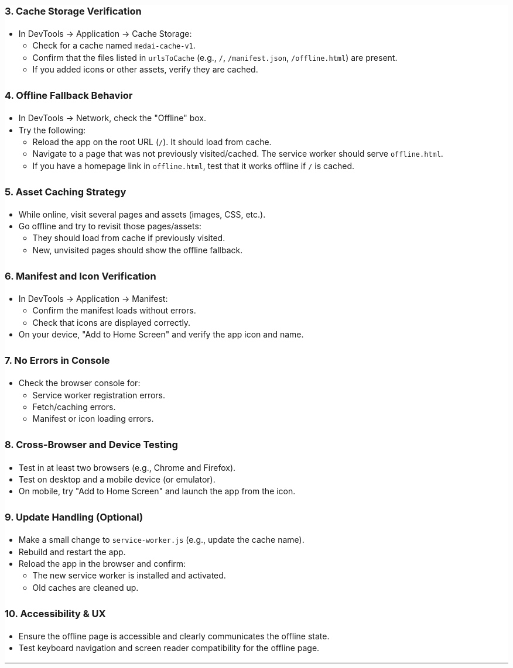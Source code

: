 ### 3. Cache Storage Verification
- In DevTools → Application → Cache Storage:
  - Check for a cache named `medai-cache-v1`.
  - Confirm that the files listed in `urlsToCache` (e.g., `/`, `/manifest.json`, `/offline.html`) are present.
  - If you added icons or other assets, verify they are cached.

### 4. Offline Fallback Behavior
- In DevTools → Network, check the "Offline" box.
- Try the following:
  - Reload the app on the root URL (`/`). It should load from cache.
  - Navigate to a page that was not previously visited/cached. The service worker should serve `offline.html`.
  - If you have a homepage link in `offline.html`, test that it works offline if `/` is cached.

### 5. Asset Caching Strategy
- While online, visit several pages and assets (images, CSS, etc.).
- Go offline and try to revisit those pages/assets:
  - They should load from cache if previously visited.
  - New, unvisited pages should show the offline fallback.

### 6. Manifest and Icon Verification
- In DevTools → Application → Manifest:
  - Confirm the manifest loads without errors.
  - Check that icons are displayed correctly.
- On your device, "Add to Home Screen" and verify the app icon and name.

### 7. No Errors in Console
- Check the browser console for:
  - Service worker registration errors.
  - Fetch/caching errors.
  - Manifest or icon loading errors.

### 8. Cross-Browser and Device Testing
- Test in at least two browsers (e.g., Chrome and Firefox).
- Test on desktop and a mobile device (or emulator).
- On mobile, try "Add to Home Screen" and launch the app from the icon.

### 9. Update Handling (Optional)
- Make a small change to `service-worker.js` (e.g., update the cache name).
- Rebuild and restart the app.
- Reload the app in the browser and confirm:
  - The new service worker is installed and activated.
  - Old caches are cleaned up.

### 10. Accessibility & UX
- Ensure the offline page is accessible and clearly communicates the offline state.
- Test keyboard navigation and screen reader compatibility for the offline page.

---